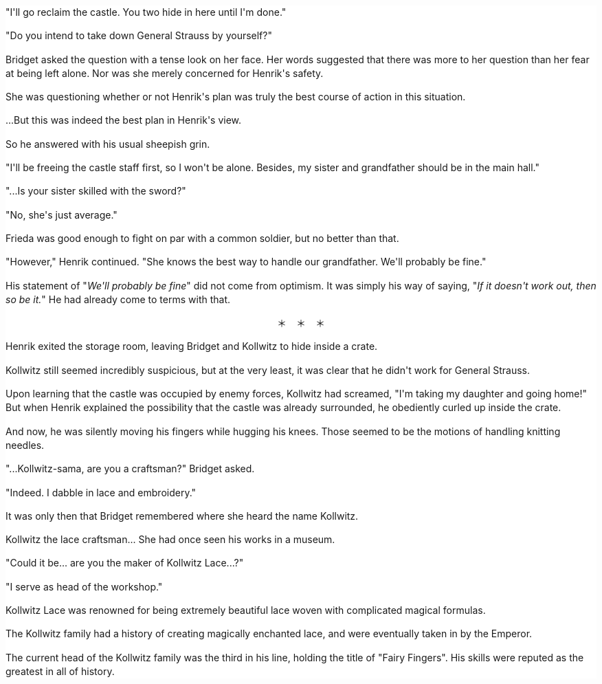 "I'll go reclaim the castle. You two hide in here until I'm done."

"Do you intend to take down General Strauss by yourself?"

Bridget asked the question with a tense look on her face. Her words suggested that there was more to her question than her fear at being left alone. Nor was she merely concerned for Henrik's safety.

She was questioning whether or not Henrik's plan was truly the best course of action in this situation.

...But this was indeed the best plan in Henrik's view.

So he answered with his usual sheepish grin.

"I'll be freeing the castle staff first, so I won't be alone. Besides, my sister and grandfather should be in the main hall."

"...Is your sister skilled with the sword?"

"No, she's just average."

Frieda was good enough to fight on par with a common soldier, but no better than that.

"However," Henrik continued. "She knows the best way to handle our grandfather. We'll probably be fine."

His statement of "*We'll probably be fine*" did not come from optimism. It was simply his way of saying, "*If it doesn't work out, then so be it.*" He had already come to terms with that.

<p style="text-align: center;">＊　＊　＊</p>

Henrik exited the storage room, leaving Bridget and Kollwitz to hide inside a crate.

Kollwitz still seemed incredibly suspicious, but at the very least, it was clear that he didn't work for General Strauss.

Upon learning that the castle was occupied by enemy forces, Kollwitz had screamed, "I'm taking my daughter and going home!" But when Henrik explained the possibility that the castle was already surrounded, he obediently curled up inside the crate.

And now, he was silently moving his fingers while hugging his knees. Those seemed to be the motions of handling knitting needles.

"...Kollwitz-sama, are you a craftsman?" Bridget asked.

"Indeed. I dabble in lace and embroidery."

It was only then that Bridget remembered where she heard the name Kollwitz.

Kollwitz the lace craftsman... She had once seen his works in a museum.

"Could it be... are you the maker of Kollwitz Lace...?"

"I serve as head of the workshop."

Kollwitz Lace was renowned for being extremely beautiful lace woven with complicated magical formulas.

The Kollwitz family had a history of creating magically enchanted lace, and were eventually taken in by the Emperor.

The current head of the Kollwitz family was the third in his line, holding the title of "Fairy Fingers". His skills were reputed as the greatest in all of history.
